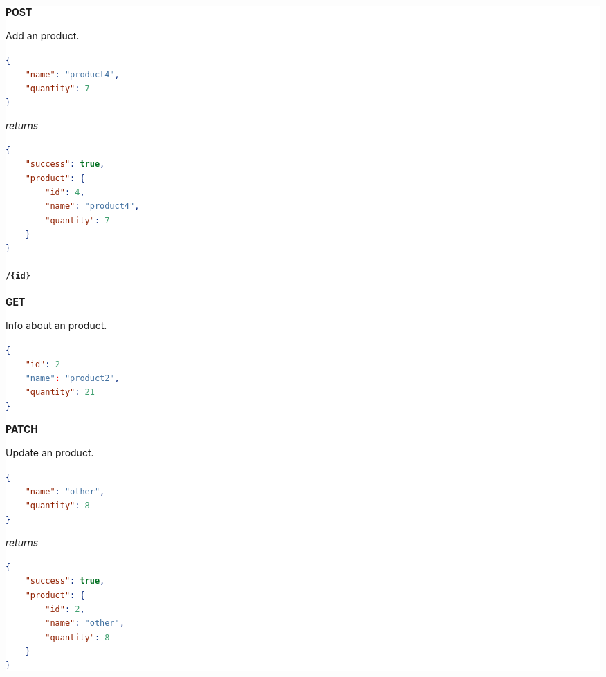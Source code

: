 **POST**

Add an product.

```json
{
    "name": "product4",
    "quantity": 7
}
```

*returns*
```json
{
    "success": true,
    "product": {
        "id": 4,
        "name": "product4",
        "quantity": 7
    }
}
```

#### `/{id}`

**GET**

Info about an product.

```json
{
    "id": 2
    "name": "product2",
    "quantity": 21
}
```

**PATCH**

Update an product.

```json
{
    "name": "other",
    "quantity": 8
}
```

*returns*
```json
{
    "success": true,
    "product": {
        "id": 2,
        "name": "other",
        "quantity": 8
    }
}
```
